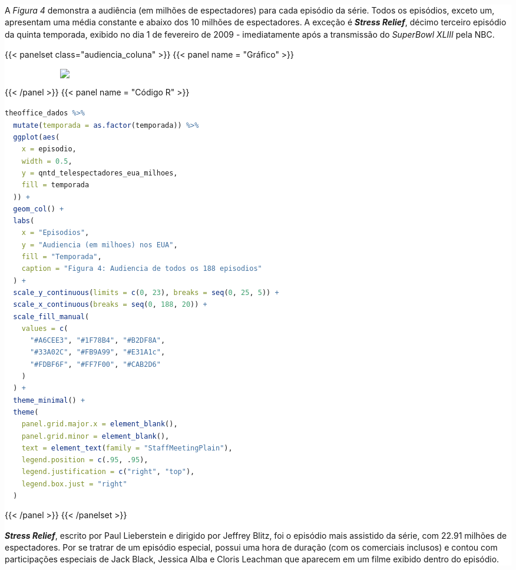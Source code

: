 A *Figura 4* demonstra a audiência (em milhões de espectadores) para cada episódio da série. Todos os episódios, exceto um, apresentam uma média constante e abaixo dos 10 milhões de espectadores. A exceção é ***Stress Relief***, décimo terceiro episódio da quinta temporada, exibido no dia 1 de fevereiro de 2009 - imediatamente após a transmissão do *SuperBowl XLIII* pela NBC.

{{< panelset class="audiencia_coluna" >}}
{{< panel name = "Gráfico" >}}

<img src="{{< blogdown/postref >}}index_files/figure-html/audiencia-coluna-plot-1.png" width="672" style="display: block; margin: auto;" />

{{< /panel >}}
{{< panel name = "Código R" >}}


```r
theoffice_dados %>%
  mutate(temporada = as.factor(temporada)) %>%
  ggplot(aes(
    x = episodio,
    width = 0.5,
    y = qntd_telespectadores_eua_milhoes,
    fill = temporada
  )) +
  geom_col() +
  labs(
    x = "Episodios",
    y = "Audiencia (em milhoes) nos EUA",
    fill = "Temporada",
    caption = "Figura 4: Audiencia de todos os 188 episodios"
  ) +
  scale_y_continuous(limits = c(0, 23), breaks = seq(0, 25, 5)) +
  scale_x_continuous(breaks = seq(0, 188, 20)) +
  scale_fill_manual(
    values = c(
      "#A6CEE3", "#1F78B4", "#B2DF8A",
      "#33A02C", "#FB9A99", "#E31A1c",
      "#FDBF6F", "#FF7F00", "#CAB2D6"
    )
  ) +
  theme_minimal() +
  theme(
    panel.grid.major.x = element_blank(),
    panel.grid.minor = element_blank(),
    text = element_text(family = "StaffMeetingPlain"),
    legend.position = c(.95, .95),
    legend.justification = c("right", "top"),
    legend.box.just = "right"
  )
```

{{< /panel >}}
{{< /panelset >}}

***Stress Relief***, escrito por Paul Lieberstein e dirigido por Jeffrey Blitz, foi o episódio mais assistido da série, com 22.91 milhões de espectadores. Por se tratrar de um episódio especial, possui uma hora de duração (com os comerciais inclusos) e contou com participações especiais de Jack Black, Jessica Alba e Cloris Leachman que aparecem em um filme exibido dentro do episódio.
